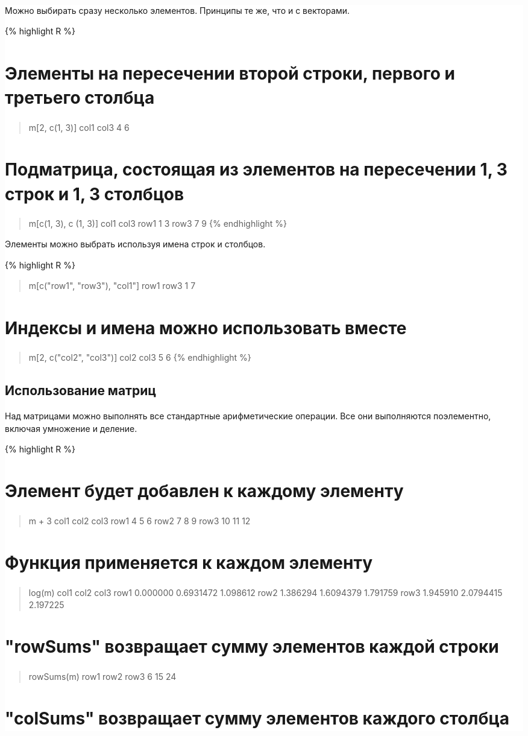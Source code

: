 Можно выбирать сразу несколько элементов. Принципы те же, что и с векторами.

{% highlight R %}
# Элементы на пересечении второй строки, первого и третьего столбца
> m[2, c(1, 3)]
col1 col3 
   4    6 

# Подматрица, состоящая из элементов на пересечении 1, 3 строк и 1, 3 столбцов
> m[c(1, 3), c (1, 3)]
     col1 col3
row1    1    3
row3    7    9
{% endhighlight %}

Элементы можно выбрать используя имена строк и столбцов.

{% highlight R %}
> m[c("row1", "row3"), "col1"]
row1 row3 
   1    7 

# Индексы и имена можно использовать вместе
> m[2, c("col2", "col3")]
col2 col3 
   5    6 
{% endhighlight %}

## Использование матриц

Над матрицами можно выполнять все стандартные арифметические операции. Все они выполняются поэлементно, включая умножение и деление.

{% highlight R %}
# Элемент будет добавлен к каждому элементу
> m + 3
     col1 col2 col3
row1    4    5    6
row2    7    8    9
row3   10   11   12

# Функция применяется к каждом элементу
> log(m)
         col1      col2     col3
row1 0.000000 0.6931472 1.098612
row2 1.386294 1.6094379 1.791759
row3 1.945910 2.0794415 2.197225

# "rowSums" возвращает сумму элементов каждой строки
> rowSums(m)
row1 row2 row3 
   6   15   24 

# "colSums" возвращает сумму элементов каждого столбца
